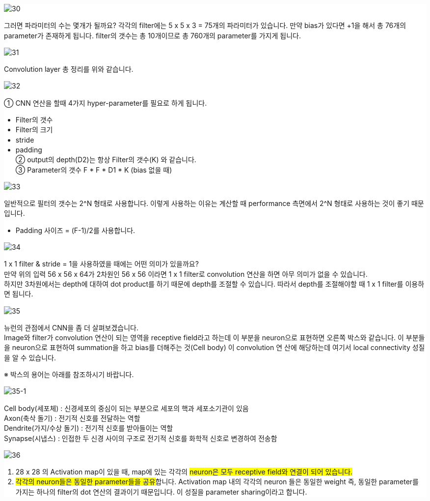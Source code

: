 ![30](https://i.imgur.com/C9oEWM9.png)

그러면 파라미터의 수는 몇개가 될까요? 각각의 filter에는 5 x 5 x 3 = 75개의 파라미터가 있습니다. 만약 bias가 있다면 +1을 해서 총 76개의 parameter가 존재하게 됩니다. filter의 갯수는 총 10개이므로 총 760개의 parameter를 가지게 됩니다. 

![31](https://i.imgur.com/XfkSvsh.png)

Convolution layer 총 정리를 위와 같습니다. 

![32](https://i.imgur.com/O9SBBXj.png)

① CNN 연산을 할때 4가지 hyper-parameter를 필요로 하게 됩니다.<br> 
- Filter의 갯수<br>
- Filter의 크기<br>
- stride<br>
- padding<br>
② output의 depth(D2)는 항상 Filter의 갯수(K) 와 같습니다.<br>
③ Parameter의 갯수 F * F * D1 * K (bias 없을 때)<br>

![33](https://i.imgur.com/aADr9Xg.png)

일반적으로 필터의 갯수는 2^N 형태로 사용합니다. 이렇게 사용하는 이유는 계산할 때 performance 측면에서 2^N 형태로 사용하는 것이 좋기 때문입니다.<br>
- Padding 사이즈 = (F-1)/2를 사용합니다.

![34](https://i.imgur.com/WE5vBzW.png)

1 x 1 filter & stride = 1을 사용하였을 때에는 어떤 의미가 있을까요?<br> 
만약 위의 입력 56 x 56 x 64가 2차원인 56 x 56 이라면 1 x 1 filter로 convolution 연산을 하면 아무 의미가 없을 수 있습니다.<br>
하지만 3차원에서는 depth에 대하여 dot product를 하기 때문에 depth를 조절할 수 있습니다. 따라서 depth를 조절해야할 때 1 x 1 filter를 이용하면 됩니다.<br>

![35](https://i.imgur.com/6MGLa2n.png)

뉴런의 관점에서 CNN을 좀 더 살펴보겠습니다.<br>
Image와 filter가 convolution 연산이 되는 영역을 receptive field라고 하는데 이 부분을 neuron으로 표현하면 오른쪽 박스와 같습니다.  이 부분들을 neuron으로 표현하여 summation을 하고 bias를 더해주는 것(Cell body) 이 convolution 연
산에 해당하는데 여기서 local connectivity 성질을 알 수 있습니다.

※ 박스의 용어는 아래를 참조하시기 바랍니다.

![35-1](https://i.imgur.com/FCJncqO.jpg)

Cell body(세포체) : 신경세포의 중심이 되는 부분으로 세포의 핵과 세포소기관이 있음<br>
Axon(축삭 돌기) : 전기적 신호를 전달하는 역할<br>
Dendrite(가지/수상 돌기) : 전기적 신호를 받아들이는 역할<br>
Synapse(시냅스) : 인접한 두 신경 사이의 구조로 전기적 신호를 화학적 신호로 변경하여 전송함<br>

![36](https://i.imgur.com/xAlMWXH.png)

1) 28 x 28 의 Activation map이 있을 때, map에 있는 각각의 <span style="background-color: #FFFF00">neuron은 모두 receptive field와 연결이 되어 있습니다.</span><br> 
2) <span style="background-color: #FFFF00">각각의 neuron들은 동일한 parameter들을 공유</span>합니다. Activation map 내의 각각의 neuron 들은 동일한 weight 즉, 동일한 parameter를 가지는 하나의 filter의 dot 연산의 결과이기 때문입니다. 이 성질을 parameter sharing이라고 합니다.
